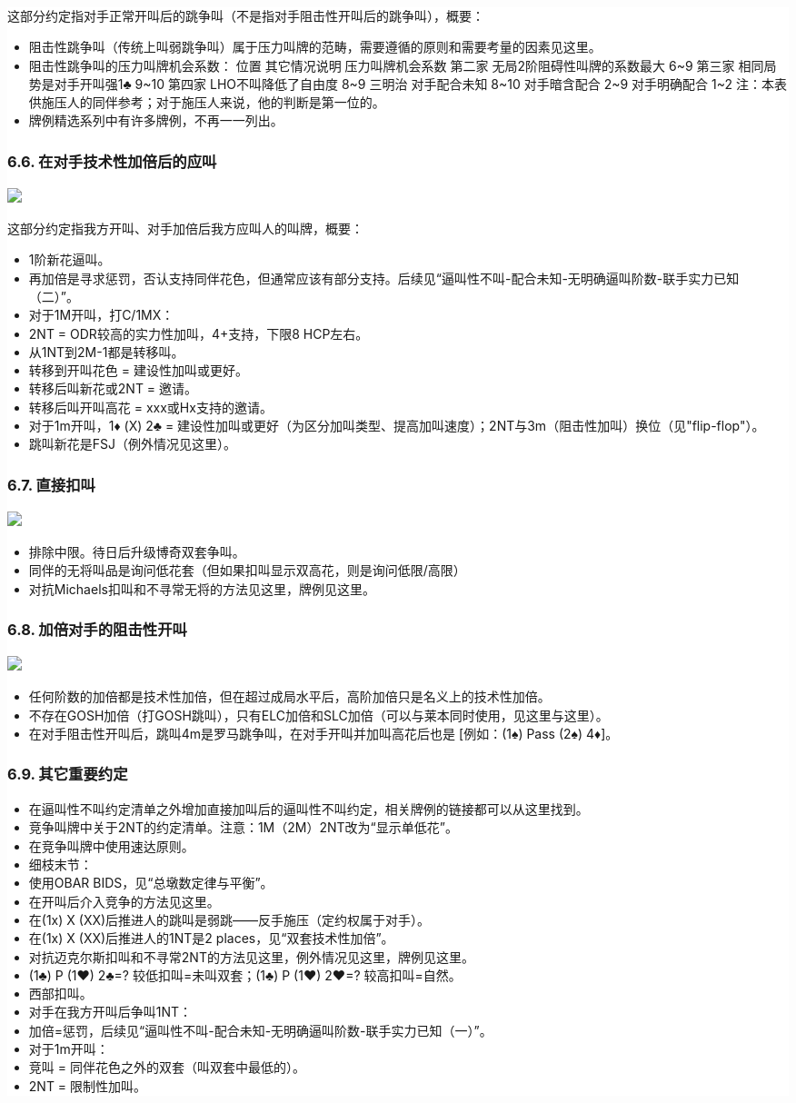 这部分约定指对手正常开叫后的跳争叫（不是指对手阻击性开叫后的跳争叫），概要：

- 阻击性跳争叫（传统上叫弱跳争叫）属于压力叫牌的范畴，需要遵循的原则和需要考量的因素见这里。
- 阻击性跳争叫的压力叫牌机会系数：
位置	其它情况说明	压力叫牌机会系数
第二家	无局2阶阻碍性叫牌的系数最大	6~9
第三家	相同局势是对手开叫强1♣ 	9~10
第四家	LHO不叫降低了自由度	8~9
三明治	对手配合未知	8~10
	对手暗含配合	2~9
	对手明确配合	1~2
注：本表供施压人的同伴参考；对于施压人来说，他的判断是第一位的。
- 牌例精选系列中有许多牌例，不再一一列出。

### 6.6.	在对手技术性加倍后的应叫

![](https://raw.githubusercontent.com/qq4798/PIC/master/img/20200407193737.png)

这部分约定指我方开叫、对手加倍后我方应叫人的叫牌，概要：

- 1阶新花逼叫。
- 再加倍是寻求惩罚，否认支持同伴花色，但通常应该有部分支持。后续见“逼叫性不叫-配合未知-无明确逼叫阶数-联手实力已知（二）”。
- 对于1M开叫，打C/1MX：
- 2NT = ODR较高的实力性加叫，4+支持，下限8 HCP左右。
- 从1NT到2M-1都是转移叫。
- 转移到开叫花色 = 建设性加叫或更好。
- 转移后叫新花或2NT = 邀请。
- 转移后叫开叫高花 = xxx或Hx支持的邀请。
- 对于1m开叫，1♦ (X) 2♣ = 建设性加叫或更好（为区分加叫类型、提高加叫速度）；2NT与3m（阻击性加叫）换位（见"flip-flop"）。
- 跳叫新花是FSJ（例外情况见这里）。

### 6.7.	直接扣叫

![](https://raw.githubusercontent.com/qq4798/PIC/master/img/20200407193755.png)

- 排除中限。待日后升级博奇双套争叫。
- 同伴的无将叫品是询问低花套（但如果扣叫显示双高花，则是询问低限/高限）
- 对抗Michaels扣叫和不寻常无将的方法见这里，牌例见这里。

### 6.8.	加倍对手的阻击性开叫

![](https://raw.githubusercontent.com/qq4798/PIC/master/img/20200407193809.png)

- 任何阶数的加倍都是技术性加倍，但在超过成局水平后，高阶加倍只是名义上的技术性加倍。
- 不存在GOSH加倍（打GOSH跳叫），只有ELC加倍和SLC加倍（可以与莱本同时使用，见这里与这里）。
- 在对手阻击性开叫后，跳叫4m是罗马跳争叫，在对手开叫并加叫高花后也是 [例如：(1♠) Pass (2♠) 4♦]。

### 6.9.	其它重要约定
- 在逼叫性不叫约定清单之外增加直接加叫后的逼叫性不叫约定，相关牌例的链接都可以从这里找到。
- 竞争叫牌中关于2NT的约定清单。注意：1M（2M）2NT改为“显示单低花”。
- 在竞争叫牌中使用速达原则。
- 细枝末节：
- 使用OBAR BIDS，见“总墩数定律与平衡”。
- 在开叫后介入竞争的方法见这里。
- 在(1x) X (XX)后推进人的跳叫是弱跳——反手施压（定约权属于对手）。
- 在(1x) X (XX)后推进人的1NT是2 places，见“双套技术性加倍”。
- 对抗迈克尔斯扣叫和不寻常2NT的方法见这里，例外情况见这里，牌例见这里。
- (1♣) P (1♥) 2♣=? 较低扣叫=未叫双套；(1♣) P (1♥) 2♥=? 较高扣叫=自然。
- 西部扣叫。
- 对手在我方开叫后争叫1NT：
- 加倍=惩罚，后续见“逼叫性不叫-配合未知-无明确逼叫阶数-联手实力已知（一）”。
- 对于1m开叫：
- 竞叫 = 同伴花色之外的双套（叫双套中最低的）。
- 2NT = 限制性加叫。